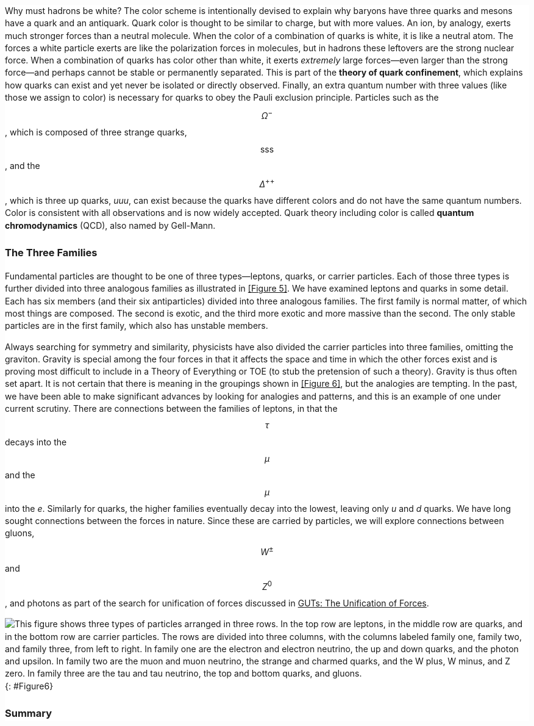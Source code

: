 Why must hadrons be white? The color scheme is intentionally devised to explain
why baryons have three quarks and mesons have a quark and an antiquark. Quark
color is thought to be similar to charge, but with more values. An ion, by
analogy, exerts much stronger forces than a neutral molecule. When the color of
a combination of quarks is white, it is like a neutral atom. The forces a white
particle exerts are like the polarization forces in molecules, but in hadrons
these leftovers are the strong nuclear force. When a combination of quarks has
color other than white, it exerts *extremely* large forces—even larger than the
strong force—and perhaps cannot be stable or permanently separated. This is part
of the **theory of quark confinement**, which explains how quarks can exist and
yet never be isolated or directly observed. Finally, an extra quantum number
with three values (like those we assign to color) is necessary for quarks to
obey the Pauli exclusion principle. Particles such as the $${\Omega }^{-} $$ ,
which is composed of three strange quarks, $$\text{sss} $$ , and the $${\Delta
}^{++} $$ , which is three up quarks, *uuu*, can exist because the quarks have
different colors and do not have the same quantum numbers. Color is consistent
with all observations and is now widely accepted. Quark theory including color
is called **quantum chromodynamics** (QCD), also named by Gell-Mann.

### The Three Families

Fundamental particles are thought to be one of three types—leptons, quarks, or
carrier particles. Each of those three types is further divided into three
analogous families as illustrated in [[Figure 5]](#Figure5). We have examined
leptons and quarks in some detail. Each has six members (and their six
antiparticles) divided into three analogous families. The first family is normal
matter, of which most things are composed. The second is exotic, and the third
more exotic and more massive than the second. The only stable particles are in
the first family, which also has unstable members.

Always searching for symmetry and similarity, physicists have also divided the
carrier particles into three families, omitting the graviton. Gravity is special
among the four forces in that it affects the space and time in which the other
forces exist and is proving most difficult to include in a Theory of Everything
or TOE (to stub the pretension of such a theory). Gravity is thus often set
apart. It is not certain that there is meaning in the groupings shown
in [[Figure 6]](#Figure6), but the analogies are tempting. In the past, we have
been able to make significant advances by looking for analogies and patterns,
and this is an example of one under current scrutiny. There are connections
between the families of leptons, in that the $$\tau $$ decays into the $$\mu $$
and the $$\mu $$ into the *e*. Similarly for quarks, the higher families
eventually decay into the lowest, leaving only *u* and *d* quarks. We have long
sought connections between the forces in nature. Since these are carried by
particles, we will explore connections between gluons, $${W}^{±} $$ and
$${Z}^{0} $$ , and photons as part of the search for unification of forces
discussed in [GUTs: The Unification of Forces](../contents/ch33GUTS).

![This figure shows three types of particles arranged in three rows. In the top row are leptons, in the middle row are quarks, and in the bottom row are carrier particles. The rows are divided into three columns, with the columns labeled family one, family two, and family three, from left to right. In family one are the electron and electron neutrino, the up and down quarks, and the photon and upsilon. In family two are the muon and muon neutrino, the strange and charmed quarks, and the W plus, W minus, and Z zero. In family three are the tau and tau neutrino, the top and bottom quarks, and gluons.](../resources/Figure_33_05_06.jpg "The three types of particles are leptons, quarks, and carrier particles. Each of those types is divided into three analogous families, with the graviton left out.")
{: #Figure6}

### Summary
